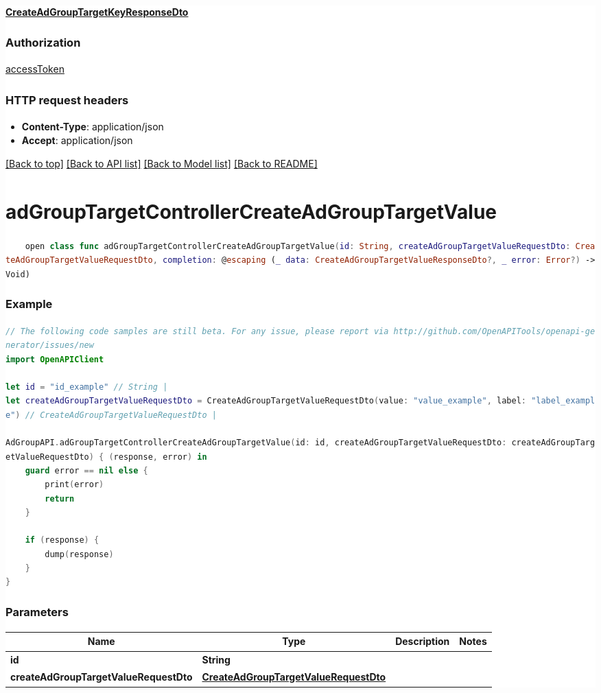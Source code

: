 [**CreateAdGroupTargetKeyResponseDto**](CreateAdGroupTargetKeyResponseDto.md)

### Authorization

[accessToken](../README.md#accessToken)

### HTTP request headers

 - **Content-Type**: application/json
 - **Accept**: application/json

[[Back to top]](#) [[Back to API list]](../README.md#documentation-for-api-endpoints) [[Back to Model list]](../README.md#documentation-for-models) [[Back to README]](../README.md)

# **adGroupTargetControllerCreateAdGroupTargetValue**
```swift
    open class func adGroupTargetControllerCreateAdGroupTargetValue(id: String, createAdGroupTargetValueRequestDto: CreateAdGroupTargetValueRequestDto, completion: @escaping (_ data: CreateAdGroupTargetValueResponseDto?, _ error: Error?) -> Void)
```



### Example
```swift
// The following code samples are still beta. For any issue, please report via http://github.com/OpenAPITools/openapi-generator/issues/new
import OpenAPIClient

let id = "id_example" // String | 
let createAdGroupTargetValueRequestDto = CreateAdGroupTargetValueRequestDto(value: "value_example", label: "label_example") // CreateAdGroupTargetValueRequestDto | 

AdGroupAPI.adGroupTargetControllerCreateAdGroupTargetValue(id: id, createAdGroupTargetValueRequestDto: createAdGroupTargetValueRequestDto) { (response, error) in
    guard error == nil else {
        print(error)
        return
    }

    if (response) {
        dump(response)
    }
}
```

### Parameters

Name | Type | Description  | Notes
------------- | ------------- | ------------- | -------------
 **id** | **String** |  | 
 **createAdGroupTargetValueRequestDto** | [**CreateAdGroupTargetValueRequestDto**](CreateAdGroupTargetValueRequestDto.md) |  | 
